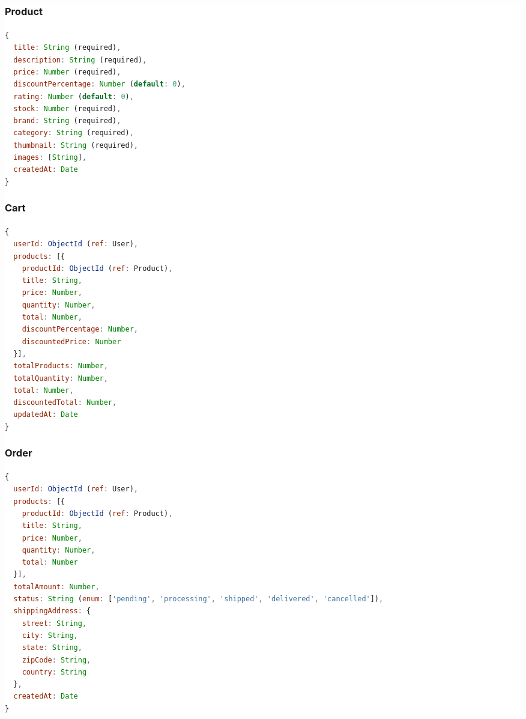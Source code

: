 ### Product
```javascript
{
  title: String (required),
  description: String (required),
  price: Number (required),
  discountPercentage: Number (default: 0),
  rating: Number (default: 0),
  stock: Number (required),
  brand: String (required),
  category: String (required),
  thumbnail: String (required),
  images: [String],
  createdAt: Date
}
```

### Cart
```javascript
{
  userId: ObjectId (ref: User),
  products: [{
    productId: ObjectId (ref: Product),
    title: String,
    price: Number,
    quantity: Number,
    total: Number,
    discountPercentage: Number,
    discountedPrice: Number
  }],
  totalProducts: Number,
  totalQuantity: Number,
  total: Number,
  discountedTotal: Number,
  updatedAt: Date
}
```

### Order
```javascript
{
  userId: ObjectId (ref: User),
  products: [{
    productId: ObjectId (ref: Product),
    title: String,
    price: Number,
    quantity: Number,
    total: Number
  }],
  totalAmount: Number,
  status: String (enum: ['pending', 'processing', 'shipped', 'delivered', 'cancelled']),
  shippingAddress: {
    street: String,
    city: String,
    state: String,
    zipCode: String,
    country: String
  },
  createdAt: Date
}
```

